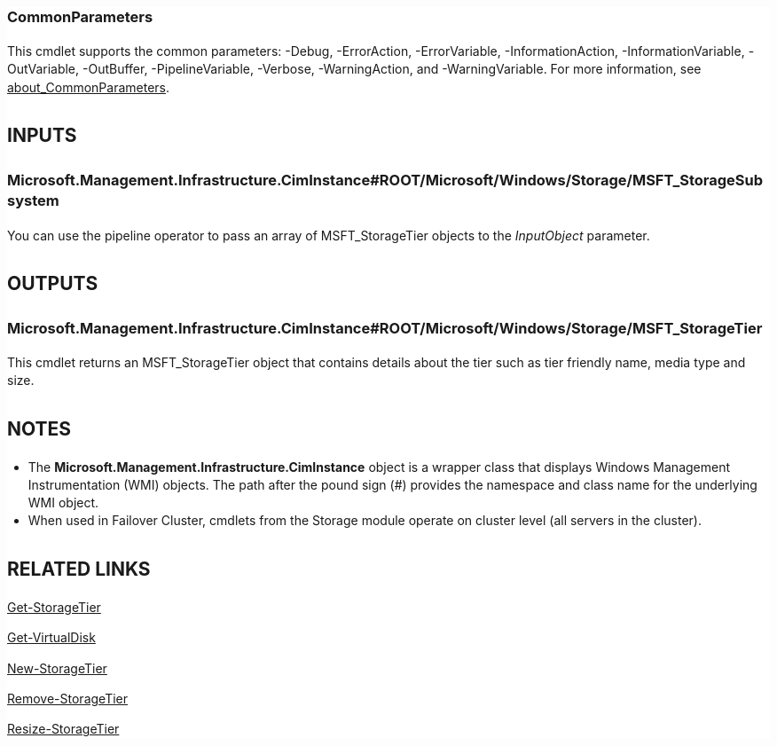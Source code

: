 ### CommonParameters
This cmdlet supports the common parameters: -Debug, -ErrorAction, -ErrorVariable, -InformationAction, -InformationVariable, -OutVariable, -OutBuffer, -PipelineVariable, -Verbose, -WarningAction, and -WarningVariable. For more information, see [about_CommonParameters](http://go.microsoft.com/fwlink/?LinkID=113216).

## INPUTS

### Microsoft.Management.Infrastructure.CimInstance#ROOT/Microsoft/Windows/Storage/MSFT_StorageSubsystem
You can use the pipeline operator to pass an array of MSFT_StorageTier objects to the *InputObject* parameter.

## OUTPUTS

### Microsoft.Management.Infrastructure.CimInstance#ROOT/Microsoft/Windows/Storage/MSFT_StorageTier
This cmdlet returns an MSFT_StorageTier object that contains details about the tier such as tier friendly name, media type and size.

## NOTES
* The **Microsoft.Management.Infrastructure.CimInstance** object is a wrapper class that displays Windows Management Instrumentation (WMI) objects. The path after the pound sign (#) provides the namespace and class name for the underlying WMI object.
* When used in Failover Cluster, cmdlets from the Storage module operate on cluster level (all servers in the cluster).

## RELATED LINKS

[Get-StorageTier](./Get-StorageTier.md)

[Get-VirtualDisk](./Get-VirtualDisk.md)

[New-StorageTier](./New-StorageTier.md)

[Remove-StorageTier](./Remove-StorageTier.md)

[Resize-StorageTier](./Resize-StorageTier.md)

